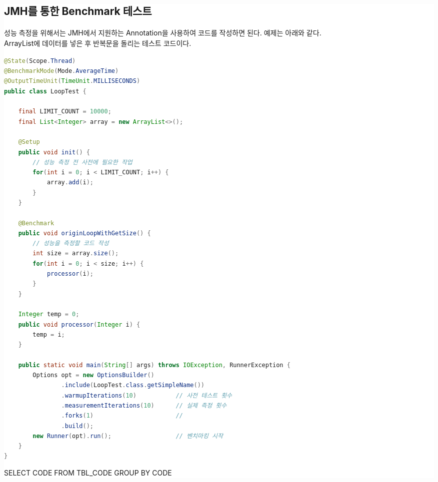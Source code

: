 ## JMH를 통한 Benchmark 테스트

성능 측정을 위해서는 JMH에서 지원하는 Annotation을 사용하여 코드를 작성하면 된다. 예제는 아래와 같다.<br>
ArrayList에 데이터를 넣은 후 반복문을 돌리는 테스트 코드이다.
```java
@State(Scope.Thread)
@BenchmarkMode(Mode.AverageTime)
@OutputTimeUnit(TimeUnit.MILLISECONDS)
public class LoopTest {

    final LIMIT_COUNT = 10000;
    final List<Integer> array = new ArrayList<>();

	@Setup
	public void init() {
        // 성능 측정 전 사전에 필요한 작업
        for(int i = 0; i < LIMIT_COUNT; i++) {
            array.add(i);
        }
	}

	@Benchmark
	public void originLoopWithGetSize() {
        // 성능을 측정할 코드 작성
        int size = array.size();
        for(int i = 0; i < size; i++) {
            processor(i);
        }
	}

    Integer temp = 0;
    public void processor(Integer i) {
        temp = i;
    }

    public static void main(String[] args) throws IOException, RunnerException {
        Options opt = new OptionsBuilder()
                .include(LoopTest.class.getSimpleName())
                .warmupIterations(10)           // 사전 테스트 횟수
                .measurementIterations(10)      // 실제 측정 횟수
                .forks(1)                       // 
                .build();
        new Runner(opt).run();                  // 벤치마킹 시작
    }
}
``` 
SELECT CODE
FROM TBL_CODE
GROUP BY CODE


